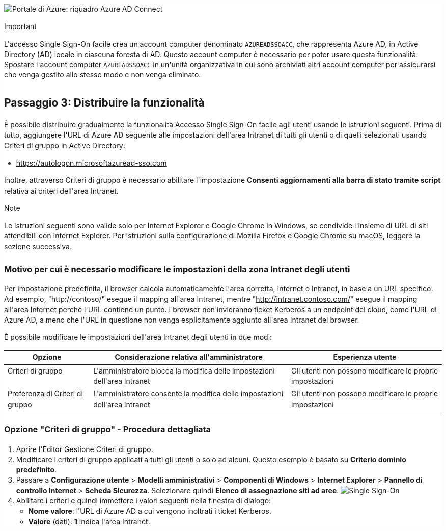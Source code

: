 ![Portale di Azure: riquadro Azure AD Connect](./media/active-directory-aadconnect-sso/sso10.png)

>[!IMPORTANT]
> L'accesso Single Sign-On facile crea un account computer denominato `AZUREADSSOACC`, che rappresenta Azure AD, in Active Directory (AD) locale in ciascuna foresta di AD. Questo account computer è necessario per poter usare questa funzionalità. Spostare l'account computer `AZUREADSSOACC` in un'unità organizzativa in cui sono archiviati altri account computer per assicurarsi che venga gestito allo stesso modo e non venga eliminato.

## <a name="step-3-roll-out-the-feature"></a>Passaggio 3: Distribuire la funzionalità

È possibile distribuire gradualmente la funzionalità Accesso Single Sign-On facile agli utenti usando le istruzioni seguenti. Prima di tutto, aggiungere l'URL di Azure AD seguente alle impostazioni dell'area Intranet di tutti gli utenti o di quelli selezionati usando Criteri di gruppo in Active Directory:

- https://autologon.microsoftazuread-sso.com

Inoltre, attraverso Criteri di gruppo è necessario abilitare l'impostazione **Consenti aggiornamenti alla barra di stato tramite script** relativa ai criteri dell'area Intranet. 

>[!NOTE]
> Le istruzioni seguenti sono valide solo per Internet Explorer e Google Chrome in Windows, se condivide l'insieme di URL di siti attendibili con Internet Explorer. Per istruzioni sulla configurazione di Mozilla Firefox e Google Chrome su macOS, leggere la sezione successiva.

### <a name="why-do-you-need-to-modify-users-intranet-zone-settings"></a>Motivo per cui è necessario modificare le impostazioni della zona Intranet degli utenti

Per impostazione predefinita, il browser calcola automaticamente l'area corretta, Internet o Intranet, in base a un URL specifico. Ad esempio, "http://contoso/" esegue il mapping all'area Intranet, mentre "http://intranet.contoso.com/" esegue il mapping all'area Internet perché l'URL contiene un punto. I browser non invieranno ticket Kerberos a un endpoint del cloud, come l'URL di Azure AD, a meno che l'URL in questione non venga esplicitamente aggiunto all'area Intranet del browser.

È possibile modificare le impostazioni dell'area Intranet degli utenti in due modi:

| Opzione | Considerazione relativa all'amministratore | Esperienza utente |
| --- | --- | --- |
| Criteri di gruppo | L'amministratore blocca la modifica delle impostazioni dell'area Intranet | Gli utenti non possono modificare le proprie impostazioni |
| Preferenza di Criteri di gruppo |  L'amministratore consente la modifica delle impostazioni dell'area Intranet | Gli utenti non possono modificare le proprie impostazioni |

### <a name="group-policy-option---detailed-steps"></a>Opzione "Criteri di gruppo" - Procedura dettagliata

1. Aprire l'Editor Gestione Criteri di gruppo.
2. Modificare i criteri di gruppo applicati a tutti gli utenti o solo ad alcuni. Questo esempio è basato su **Criterio dominio predefinito**.
3. Passare a **Configurazione utente** > **Modelli amministrativi** > **Componenti di Windows** > **Internet Explorer** > **Pannello di controllo Internet** > **Scheda Sicurezza**. Selezionare quindi **Elenco di assegnazione siti ad aree**.
    ![Single Sign-On](./media/active-directory-aadconnect-sso/sso6.png)
4. Abilitare i criteri e quindi immettere i valori seguenti nella finestra di dialogo:
   - **Nome valore**: l'URL di Azure AD a cui vengono inoltrati i ticket Kerberos.
   - **Valore** (dati): **1** indica l'area Intranet.
